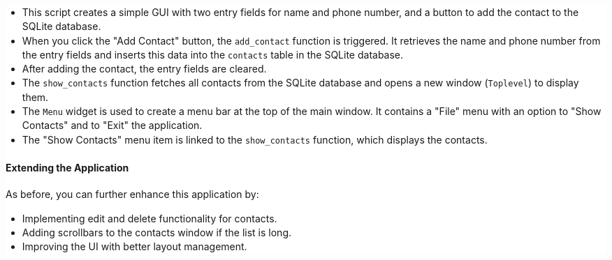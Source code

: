 - This script creates a simple GUI with two entry fields for name and phone number, and a button to add the contact to the SQLite database.
- When you click the "Add Contact" button, the `add_contact` function is triggered. It retrieves the name and phone number from the entry fields and inserts this data into the `contacts` table in the SQLite database.
- After adding the contact, the entry fields are cleared.
- The `show_contacts` function fetches all contacts from the SQLite database and opens a new window (`Toplevel`) to display them.
- The `Menu` widget is used to create a menu bar at the top of the main window. It contains a "File" menu with an option to "Show Contacts" and to "Exit" the application.
- The "Show Contacts" menu item is linked to the `show_contacts` function, which displays the contacts.

#### Extending the Application

As before, you can further enhance this application by:

- Implementing edit and delete functionality for contacts.
- Adding scrollbars to the contacts window if the list is long.
- Improving the UI with better layout management.

